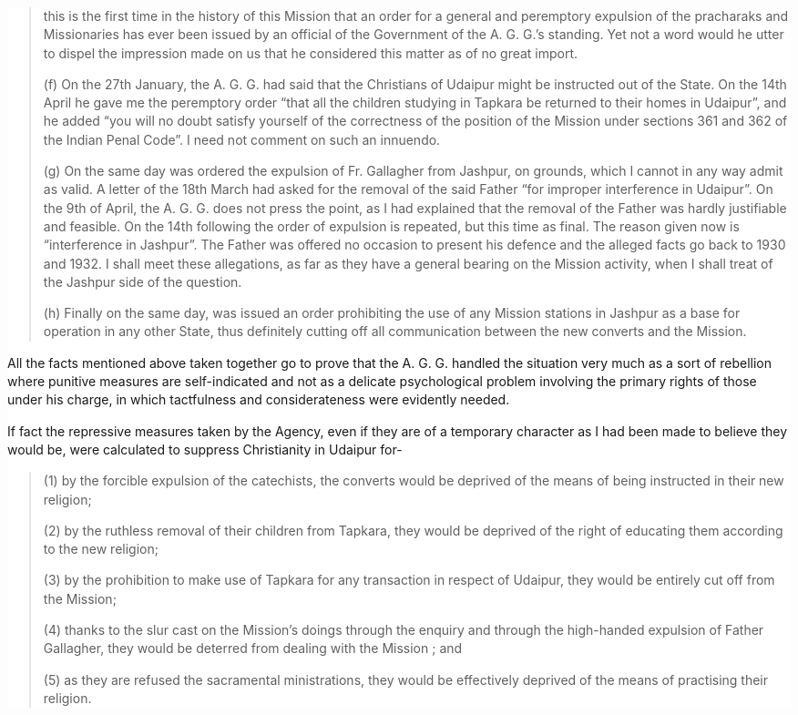 > this is the first time in the history of this Mission that an order
> for a general and peremptory expulsion of the pracharaks and
> Missionaries has ever been issued by an official of the Government of
> the A. G. G.’s standing.  Yet not a word would he utter to dispel the
> impression made on us that he considered this matter as of no great
> import.
>
> \(f\) On the 27th January, the A. G. G. had said that the Christians
> of Udaipur might be instructed out of the State.  On the 14th April he
> gave me the peremptory order “that all the children studying in
> Tapkara be returned to their homes in Udaipur”, and he added “you will
> no doubt satisfy yourself of the correctness of the position of the
> Mission under sections 361 and 362 of the Indian Penal Code”.  I need
> not comment on such an innuendo.
>
> \(g\) On the same day was ordered the expulsion of Fr. Gallagher from
> Jashpur, on grounds, which I cannot in any way admit as valid.  A
> letter of the 18th March had asked for the removal of the said Father
> “for improper interference in Udaipur”. On the 9th of April, the A. G.
> G. does not press the point, as I had explained that the removal of
> the Father was hardly justifiable and feasible.  On the 14th following
> the order of expulsion is repeated, but this time as final.  The
> reason given now is “interference in Jashpur”. The Father was offered
> no occasion to present his defence and the alleged facts go back to
> 1930 and 1932.  I shall meet these allegations, as far as they have a
> general bearing on the Mission activity, when I shall treat of the
> Jashpur side of the question.
>
> \(h\) Finally on the same day, was issued an order prohibiting the use
> of any Mission stations in Jashpur as a base for operation in any
> other State, thus definitely cutting off all communication between the
> new converts and the Mission.

All the facts mentioned above taken together go to prove that the A. G.
G. handled the situation very much as a sort of rebellion where punitive
measures are self-indicated and not as a delicate psychological problem
involving the primary rights of those under his charge, in which
tactfulness and considerateness were evidently needed.

If fact the repressive measures taken by the Agency, even if they are of
a temporary character as I had been made to believe they would be, were
calculated to suppress Christianity in Udaipur for-

> \(1\) by the forcible expulsion of the catechists, the converts would
> be deprived of the means of being instructed in their new religion;
>
> \(2\) by the ruthless removal of their children from Tapkara, they
> would be deprived of the right of educating them according to the new
> religion;
>
> \(3\) by the prohibition to make use of Tapkara for any transaction in
> respect of Udaipur, they would be entirely cut off from the Mission;
>
> \(4\) thanks to the slur cast on the Mission’s doings through the
> enquiry and through the high-handed expulsion of Father Gallagher,
> they would be deterred from dealing with the Mission ; and
>
> \(5\) as they are refused the sacramental ministrations, they would be
> effectively deprived of the means of practising their religion.
